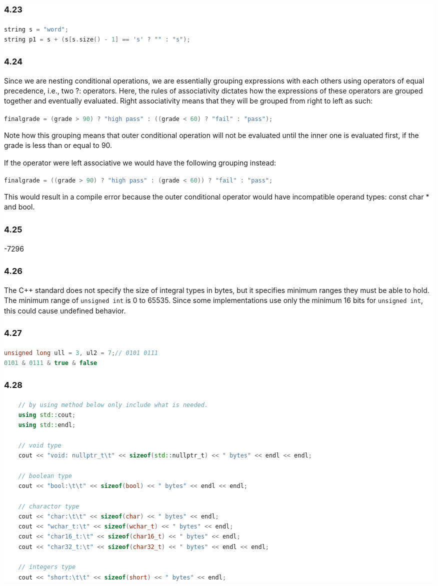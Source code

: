### 4.23

~~~C++
string s = "word";
string p1 = s + (s[s.size() - 1] == 's' ? "" : "s");
~~~

### 4.24 

Since we are nesting conditional operations, we are essentially grouping expressions with each others using operators of equal precedence, i.e., two ?: operators. Here, the rules of associativity dictates how the expressions of these operators are grouped together and eventually evaluated. Right associativity means that they will be grouped from right to left as such:

```c++
finalgrade = (grade > 90) ? "high pass" : ((grade < 60) ? "fail" : "pass");
```

Note how this grouping means that outer conditional operation will not be evaluated until the inner one is evaluated first, if the grade is less than or equal to 90.

If the operator were left associative we would have the following grouping instead:

```c++
finalgrade = ((grade > 90) ? "high pass" : (grade < 60)) ? "fail" : "pass";
```

This would result in a compile error because the outer conditional operator would have incompatible operand types: const char * and bool.

### 4.25

-7296

### 4.26

The C++ standard does not specify the size of integral types in bytes, but it specifies minimum ranges they must be able to hold. The minimum range of `unsigned int` is 0 to 65535. Since some implementations use only the minimum 16 bits for `unsigned int`, this could cause undefined behavior.

### 4.27

~~~C++
unsigned long ull = 3, ul2 = 7;// 0101 0111
0101 & 0111 & true & false
~~~

### 4.28

~~~C++
    // by using method below only include what is needed.
    using std::cout;
    using std::endl;
    
    // void type
    cout << "void: nullptr_t\t" << sizeof(std::nullptr_t) << " bytes" << endl << endl;
    
    // boolean type
    cout << "bool:\t\t" << sizeof(bool) << " bytes" << endl << endl;
    
    // charactor type
    cout << "char:\t\t" << sizeof(char) << " bytes" << endl;
    cout << "wchar_t:\t" << sizeof(wchar_t) << " bytes" << endl;
    cout << "char16_t:\t" << sizeof(char16_t) << " bytes" << endl;
    cout << "char32_t:\t" << sizeof(char32_t) << " bytes" << endl << endl;
    
    // integers type
    cout << "short:\t\t" << sizeof(short) << " bytes" << endl;
~~~